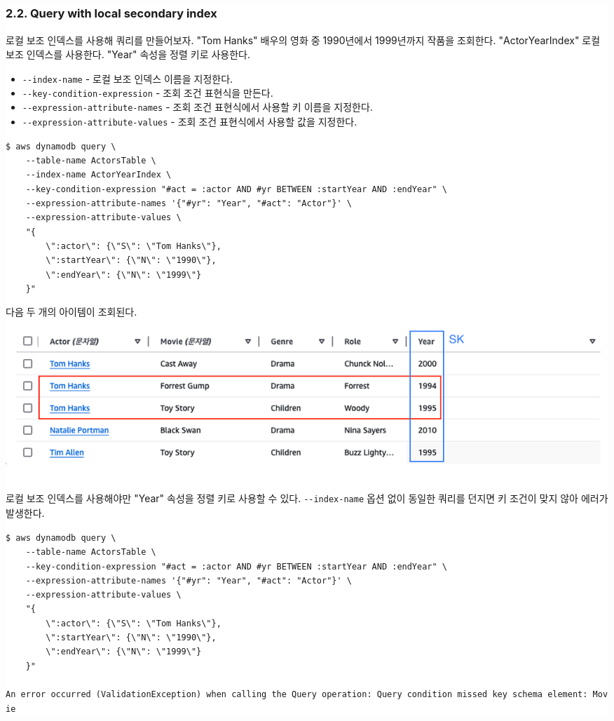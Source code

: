 ### 2.2. Query with local secondary index

로컬 보조 인덱스를 사용해 쿼리를 만들어보자. "Tom Hanks" 배우의 영화 중 1990년에서 1999년까지 작품을 조회한다. "ActorYearIndex" 로컬 보조 인덱스를 사용한다. "Year" 속성을 정렬 키로 사용한다.

- `--index-name` - 로컬 보조 인덱스 이름을 지정한다.
- `--key-condition-expression` - 조회 조건 표현식을 만든다.
- `--expression-attribute-names` - 조회 조건 표현식에서 사용할 키 이름을 지정한다.
- `--expression-attribute-values` - 조회 조건 표현식에서 사용할 값을 지정한다.

```
$ aws dynamodb query \
    --table-name ActorsTable \
    --index-name ActorYearIndex \
    --key-condition-expression "#act = :actor AND #yr BETWEEN :startYear AND :endYear" \
    --expression-attribute-names '{"#yr": "Year", "#act": "Actor"}' \
    --expression-attribute-values \
    "{
        \":actor\": {\"S\": \"Tom Hanks\"},
        \":startYear\": {\"N\": \"1990\"},
        \":endYear\": {\"N\": \"1999\"}
    }"
```

다음 두 개의 아이템이 조회된다.

<div align="center">
  <img src="/images/posts/2025/dynamodb-seconary-indexes-03.png" width="100%" class="image__border">
</div>

<br/>

로컬 보조 인덱스를 사용해야만 "Year" 속성을 정렬 키로 사용할 수 있다. `--index-name` 옵션 없이 동일한 쿼리를 던지면 키 조건이 맞지 않아 에러가 발생한다.

```
$ aws dynamodb query \
    --table-name ActorsTable \
    --key-condition-expression "#act = :actor AND #yr BETWEEN :startYear AND :endYear" \
    --expression-attribute-names '{"#yr": "Year", "#act": "Actor"}' \
    --expression-attribute-values \
    "{
        \":actor\": {\"S\": \"Tom Hanks\"},
        \":startYear\": {\"N\": \"1990\"},
        \":endYear\": {\"N\": \"1999\"}
    }"

An error occurred (ValidationException) when calling the Query operation: Query condition missed key schema element: Movie
```

